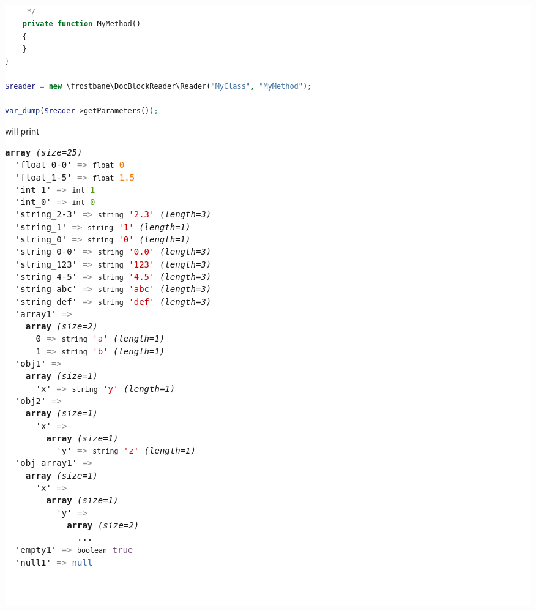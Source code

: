 ```php
     */
    private function MyMethod()
    {
    }
}

$reader = new \frostbane\DocBlockReader\Reader("MyClass", "MyMethod");

var_dump($reader->getParameters());
```

will print



<pre class='xdebug-var-dump' dir='ltr'>
<b>array</b> <i>(size=25)</i>
  'float_0-0' <font color='#888a85'>=&gt;</font> <small>float</small> <font color='#f57900'>0</font>
  'float_1-5' <font color='#888a85'>=&gt;</font> <small>float</small> <font color='#f57900'>1.5</font>
  'int_1' <font color='#888a85'>=&gt;</font> <small>int</small> <font color='#4e9a06'>1</font>
  'int_0' <font color='#888a85'>=&gt;</font> <small>int</small> <font color='#4e9a06'>0</font>
  'string_2-3' <font color='#888a85'>=&gt;</font> <small>string</small> <font color='#cc0000'>'2.3'</font> <i>(length=3)</i>
  'string_1' <font color='#888a85'>=&gt;</font> <small>string</small> <font color='#cc0000'>'1'</font> <i>(length=1)</i>
  'string_0' <font color='#888a85'>=&gt;</font> <small>string</small> <font color='#cc0000'>'0'</font> <i>(length=1)</i>
  'string_0-0' <font color='#888a85'>=&gt;</font> <small>string</small> <font color='#cc0000'>'0.0'</font> <i>(length=3)</i>
  'string_123' <font color='#888a85'>=&gt;</font> <small>string</small> <font color='#cc0000'>'123'</font> <i>(length=3)</i>
  'string_4-5' <font color='#888a85'>=&gt;</font> <small>string</small> <font color='#cc0000'>'4.5'</font> <i>(length=3)</i>
  'string_abc' <font color='#888a85'>=&gt;</font> <small>string</small> <font color='#cc0000'>'abc'</font> <i>(length=3)</i>
  'string_def' <font color='#888a85'>=&gt;</font> <small>string</small> <font color='#cc0000'>'def'</font> <i>(length=3)</i>
  'array1' <font color='#888a85'>=&gt;</font>
    <b>array</b> <i>(size=2)</i>
      0 <font color='#888a85'>=&gt;</font> <small>string</small> <font color='#cc0000'>'a'</font> <i>(length=1)</i>
      1 <font color='#888a85'>=&gt;</font> <small>string</small> <font color='#cc0000'>'b'</font> <i>(length=1)</i>
  'obj1' <font color='#888a85'>=&gt;</font>
    <b>array</b> <i>(size=1)</i>
      'x' <font color='#888a85'>=&gt;</font> <small>string</small> <font color='#cc0000'>'y'</font> <i>(length=1)</i>
  'obj2' <font color='#888a85'>=&gt;</font>
    <b>array</b> <i>(size=1)</i>
      'x' <font color='#888a85'>=&gt;</font>
        <b>array</b> <i>(size=1)</i>
          'y' <font color='#888a85'>=&gt;</font> <small>string</small> <font color='#cc0000'>'z'</font> <i>(length=1)</i>
  'obj_array1' <font color='#888a85'>=&gt;</font>
    <b>array</b> <i>(size=1)</i>
      'x' <font color='#888a85'>=&gt;</font>
        <b>array</b> <i>(size=1)</i>
          'y' <font color='#888a85'>=&gt;</font>
            <b>array</b> <i>(size=2)</i>
              ...
  'empty1' <font color='#888a85'>=&gt;</font> <small>boolean</small> <font color='#75507b'>true</font>
  'null1' <font color='#888a85'>=&gt;</font> <font color='#3465a4'>null</font>